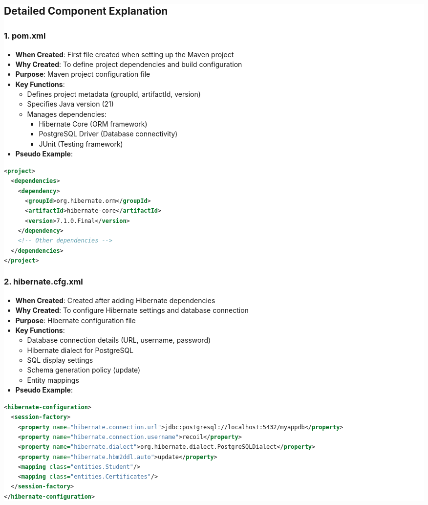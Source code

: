 ## Detailed Component Explanation

### 1. pom.xml
- **When Created**: First file created when setting up the Maven project
- **Why Created**: To define project dependencies and build configuration
- **Purpose**: Maven project configuration file
- **Key Functions**:
  - Defines project metadata (groupId, artifactId, version)
  - Specifies Java version (21)
  - Manages dependencies:
    - Hibernate Core (ORM framework)
    - PostgreSQL Driver (Database connectivity)
    - JUnit (Testing framework)
- **Pseudo Example**:
```xml
<project>
  <dependencies>
    <dependency>
      <groupId>org.hibernate.orm</groupId>
      <artifactId>hibernate-core</artifactId>
      <version>7.1.0.Final</version>
    </dependency>
    <!-- Other dependencies -->
  </dependencies>
</project>
```

### 2. hibernate.cfg.xml
- **When Created**: Created after adding Hibernate dependencies
- **Why Created**: To configure Hibernate settings and database connection
- **Purpose**: Hibernate configuration file
- **Key Functions**:
  - Database connection details (URL, username, password)
  - Hibernate dialect for PostgreSQL
  - SQL display settings
  - Schema generation policy (update)
  - Entity mappings
- **Pseudo Example**:
```xml
<hibernate-configuration>
  <session-factory>
    <property name="hibernate.connection.url">jdbc:postgresql://localhost:5432/myappdb</property>
    <property name="hibernate.connection.username">recoil</property>
    <property name="hibernate.dialect">org.hibernate.dialect.PostgreSQLDialect</property>
    <property name="hibernate.hbm2ddl.auto">update</property>
    <mapping class="entities.Student"/>
    <mapping class="entities.Certificates"/>
  </session-factory>
</hibernate-configuration>
```
